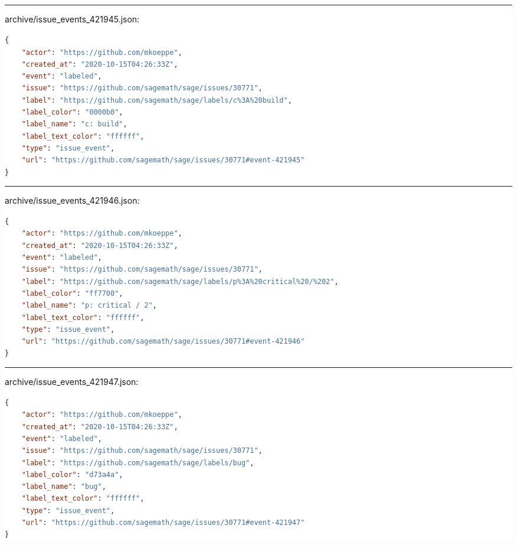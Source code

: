 

---

archive/issue_events_421945.json:
```json
{
    "actor": "https://github.com/mkoeppe",
    "created_at": "2020-10-15T04:26:33Z",
    "event": "labeled",
    "issue": "https://github.com/sagemath/sage/issues/30771",
    "label": "https://github.com/sagemath/sage/labels/c%3A%20build",
    "label_color": "0000b0",
    "label_name": "c: build",
    "label_text_color": "ffffff",
    "type": "issue_event",
    "url": "https://github.com/sagemath/sage/issues/30771#event-421945"
}
```



---

archive/issue_events_421946.json:
```json
{
    "actor": "https://github.com/mkoeppe",
    "created_at": "2020-10-15T04:26:33Z",
    "event": "labeled",
    "issue": "https://github.com/sagemath/sage/issues/30771",
    "label": "https://github.com/sagemath/sage/labels/p%3A%20critical%20/%202",
    "label_color": "ff7700",
    "label_name": "p: critical / 2",
    "label_text_color": "ffffff",
    "type": "issue_event",
    "url": "https://github.com/sagemath/sage/issues/30771#event-421946"
}
```



---

archive/issue_events_421947.json:
```json
{
    "actor": "https://github.com/mkoeppe",
    "created_at": "2020-10-15T04:26:33Z",
    "event": "labeled",
    "issue": "https://github.com/sagemath/sage/issues/30771",
    "label": "https://github.com/sagemath/sage/labels/bug",
    "label_color": "d73a4a",
    "label_name": "bug",
    "label_text_color": "ffffff",
    "type": "issue_event",
    "url": "https://github.com/sagemath/sage/issues/30771#event-421947"
}
```
